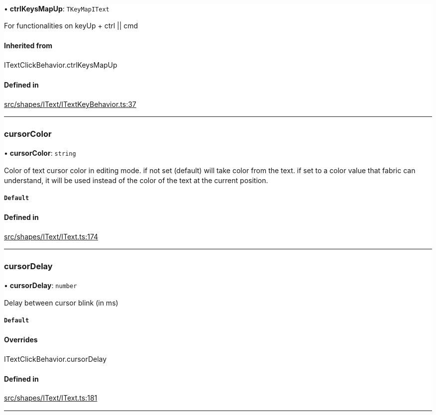 • **ctrlKeysMapUp**: `TKeyMapIText`

For functionalities on keyUp + ctrl || cmd

#### Inherited from

ITextClickBehavior.ctrlKeysMapUp

#### Defined in

[src/shapes/IText/ITextKeyBehavior.ts:37](https://github.com/fabricjs/fabric.js/blob/a4453620e/src/shapes/IText/ITextKeyBehavior.ts#L37)

___

### cursorColor

• **cursorColor**: `string`

Color of text cursor color in editing mode.
if not set (default) will take color from the text.
if set to a color value that fabric can understand, it will
be used instead of the color of the text at the current position.

**`Default`**

```ts

```

#### Defined in

[src/shapes/IText/IText.ts:174](https://github.com/fabricjs/fabric.js/blob/a4453620e/src/shapes/IText/IText.ts#L174)

___

### cursorDelay

• **cursorDelay**: `number`

Delay between cursor blink (in ms)

**`Default`**

```ts

```

#### Overrides

ITextClickBehavior.cursorDelay

#### Defined in

[src/shapes/IText/IText.ts:181](https://github.com/fabricjs/fabric.js/blob/a4453620e/src/shapes/IText/IText.ts#L181)

___
